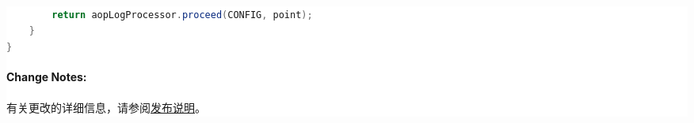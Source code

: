 ```java
        return aopLogProcessor.proceed(CONFIG, point);
    }
}

```

#### Change Notes:

有关更改的详细信息，请参阅[发布说明](https://github.com/EalenXie/aop-log/releases)。
